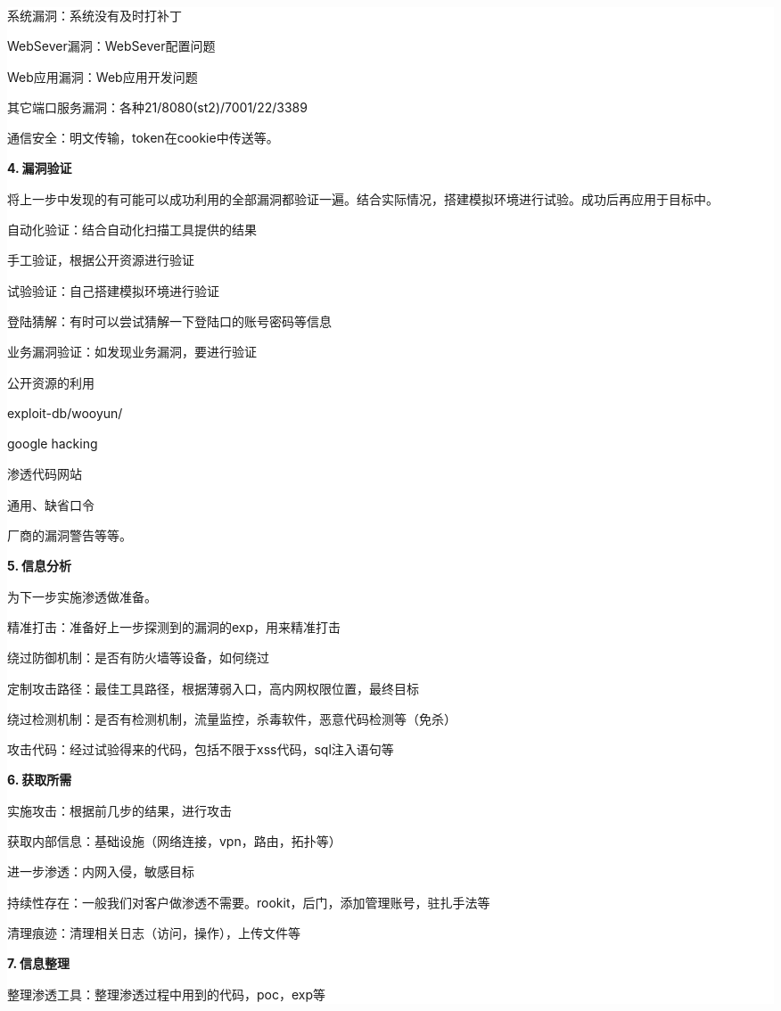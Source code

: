  系统漏洞：系统没有及时打补丁

 WebSever漏洞：WebSever配置问题

 Web应用漏洞：Web应用开发问题

 其它端口服务漏洞：各种21/8080(st2)/7001/22/3389

 通信安全：明文传输，token在cookie中传送等。

 **4. 漏洞验证**

将上一步中发现的有可能可以成功利用的全部漏洞都验证一遍。结合实际情况，搭建模拟环境进行试验。成功后再应用于目标中。

 自动化验证：结合自动化扫描工具提供的结果

 手工验证，根据公开资源进行验证

 试验验证：自己搭建模拟环境进行验证

 登陆猜解：有时可以尝试猜解一下登陆口的账号密码等信息

 业务漏洞验证：如发现业务漏洞，要进行验证

公开资源的利用

 exploit-db/wooyun/

 google hacking

 渗透代码网站

 通用、缺省口令

 厂商的漏洞警告等等。

**5. 信息分析**

为下一步实施渗透做准备。

 精准打击：准备好上一步探测到的漏洞的exp，用来精准打击

 绕过防御机制：是否有防火墙等设备，如何绕过

 定制攻击路径：最佳工具路径，根据薄弱入口，高内网权限位置，最终目标

 绕过检测机制：是否有检测机制，流量监控，杀毒软件，恶意代码检测等（免杀）

 攻击代码：经过试验得来的代码，包括不限于xss代码，sql注入语句等

 **6. 获取所需**

实施攻击：根据前几步的结果，进行攻击

 获取内部信息：基础设施（网络连接，vpn，路由，拓扑等）

 进一步渗透：内网入侵，敏感目标

 持续性存在：一般我们对客户做渗透不需要。rookit，后门，添加管理账号，驻扎手法等

 清理痕迹：清理相关日志（访问，操作），上传文件等

**7. 信息整理**

 整理渗透工具：整理渗透过程中用到的代码，poc，exp等
